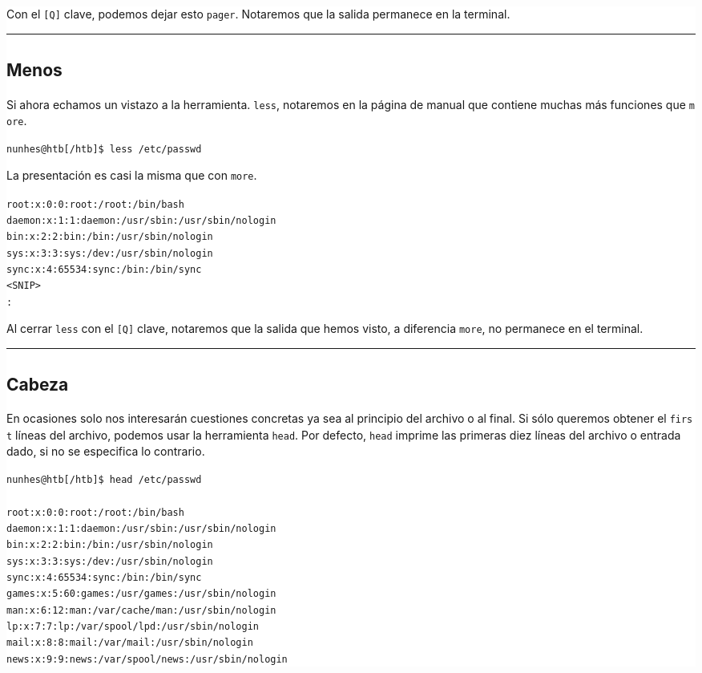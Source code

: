 Con el `[Q]` clave, podemos dejar esto `pager`. Notaremos que la salida permanece en la terminal. 

------

## Menos 

Si ahora echamos un vistazo a la herramienta. `less`, notaremos en la página de manual que contiene muchas más funciones que `more`. 



```shell-session
nunhes@htb[/htb]$ less /etc/passwd
```

La presentación es casi la misma que con `more`. 



```shell-session
root:x:0:0:root:/root:/bin/bash
daemon:x:1:1:daemon:/usr/sbin:/usr/sbin/nologin
bin:x:2:2:bin:/bin:/usr/sbin/nologin
sys:x:3:3:sys:/dev:/usr/sbin/nologin
sync:x:4:65534:sync:/bin:/bin/sync
<SNIP>
:
```

Al cerrar `less` con el `[Q]` clave, notaremos que la salida que hemos visto, a diferencia `more`, no permanece en el terminal. 

------

## Cabeza 

En ocasiones solo nos interesarán cuestiones concretas ya sea al principio del archivo o al final. Si sólo queremos obtener el `first` líneas del archivo, podemos usar la herramienta `head`. Por defecto, `head` imprime las primeras diez líneas del archivo o entrada dado, si no se especifica lo contrario. 



```shell-session
nunhes@htb[/htb]$ head /etc/passwd

root:x:0:0:root:/root:/bin/bash
daemon:x:1:1:daemon:/usr/sbin:/usr/sbin/nologin
bin:x:2:2:bin:/bin:/usr/sbin/nologin
sys:x:3:3:sys:/dev:/usr/sbin/nologin
sync:x:4:65534:sync:/bin:/bin/sync
games:x:5:60:games:/usr/games:/usr/sbin/nologin
man:x:6:12:man:/var/cache/man:/usr/sbin/nologin
lp:x:7:7:lp:/var/spool/lpd:/usr/sbin/nologin
mail:x:8:8:mail:/var/mail:/usr/sbin/nologin
news:x:9:9:news:/var/spool/news:/usr/sbin/nologin
```
